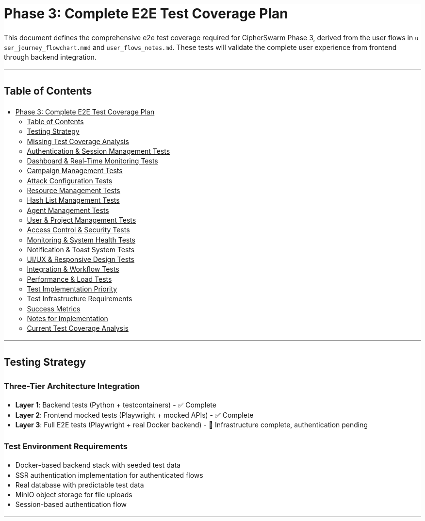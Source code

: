 # Phase 3: Complete E2E Test Coverage Plan

This document defines the comprehensive e2e test coverage required for CipherSwarm Phase 3, derived from the user flows in `user_journey_flowchart.mmd` and `user_flows_notes.md`. These tests will validate the complete user experience from frontend through backend integration.

---

## Table of Contents



- [Phase 3: Complete E2E Test Coverage Plan](#phase-3-complete-e2e-test-coverage-plan)
  - [Table of Contents](#table-of-contents)
  - [Testing Strategy](#testing-strategy)
  - [Missing Test Coverage Analysis](#missing-test-coverage-analysis)
  - [Authentication & Session Management Tests](#authentication--session-management-tests)
  - [Dashboard & Real-Time Monitoring Tests](#dashboard--real-time-monitoring-tests)
  - [Campaign Management Tests](#campaign-management-tests)
  - [Attack Configuration Tests](#attack-configuration-tests)
  - [Resource Management Tests](#resource-management-tests)
  - [Hash List Management Tests](#hash-list-management-tests)
  - [Agent Management Tests](#agent-management-tests)
  - [User & Project Management Tests](#user--project-management-tests)
  - [Access Control & Security Tests](#access-control--security-tests)
  - [Monitoring & System Health Tests](#monitoring--system-health-tests)
  - [Notification & Toast System Tests](#notification--toast-system-tests)
  - [UI/UX & Responsive Design Tests](#uiux--responsive-design-tests)
  - [Integration & Workflow Tests](#integration--workflow-tests)
  - [Performance & Load Tests](#performance--load-tests)
  - [Test Implementation Priority](#test-implementation-priority)
  - [Test Infrastructure Requirements](#test-infrastructure-requirements)
  - [Success Metrics](#success-metrics)
  - [Notes for Implementation](#notes-for-implementation)
  - [Current Test Coverage Analysis](#current-test-coverage-analysis)



---

## Testing Strategy

### Three-Tier Architecture Integration

- **Layer 1**: Backend tests (Python + testcontainers) - ✅ Complete
- **Layer 2**: Frontend mocked tests (Playwright + mocked APIs) - ✅ Complete
- **Layer 3**: Full E2E tests (Playwright + real Docker backend) - 🔄 Infrastructure complete, authentication pending

### Test Environment Requirements

- Docker-based backend stack with seeded test data
- SSR authentication implementation for authenticated flows
- Real database with predictable test data
- MinIO object storage for file uploads
- Session-based authentication flow

---